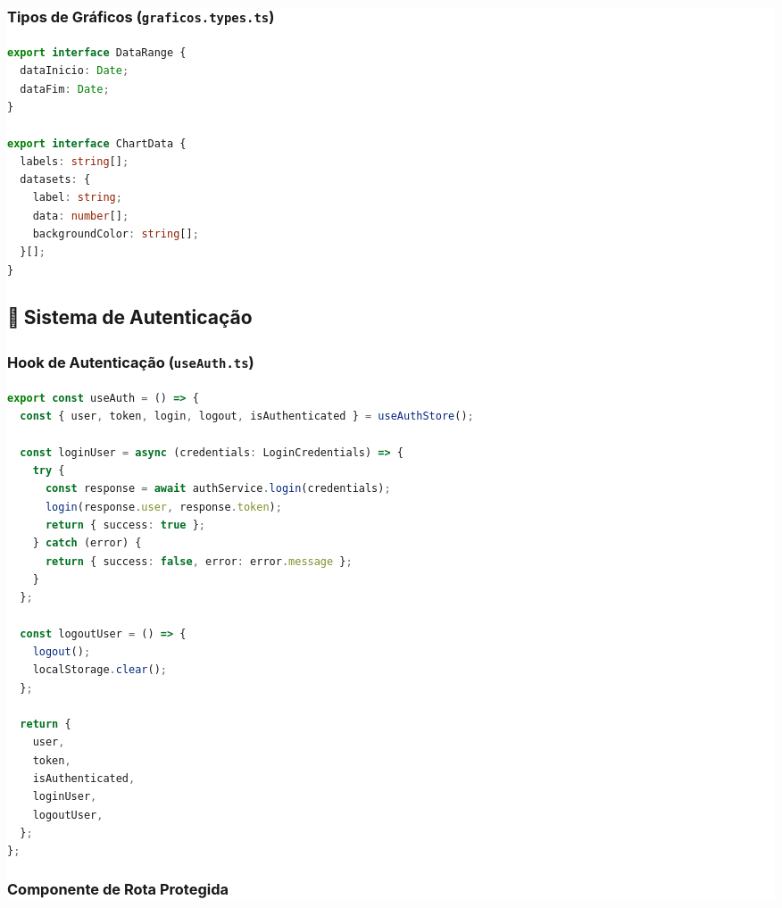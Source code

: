 ### Tipos de Gráficos (`graficos.types.ts`)

```typescript
export interface DataRange {
  dataInicio: Date;
  dataFim: Date;
}

export interface ChartData {
  labels: string[];
  datasets: {
    label: string;
    data: number[];
    backgroundColor: string[];
  }[];
}
```

## 🔐 Sistema de Autenticação

### Hook de Autenticação (`useAuth.ts`)

```typescript
export const useAuth = () => {
  const { user, token, login, logout, isAuthenticated } = useAuthStore();

  const loginUser = async (credentials: LoginCredentials) => {
    try {
      const response = await authService.login(credentials);
      login(response.user, response.token);
      return { success: true };
    } catch (error) {
      return { success: false, error: error.message };
    }
  };

  const logoutUser = () => {
    logout();
    localStorage.clear();
  };

  return {
    user,
    token,
    isAuthenticated,
    loginUser,
    logoutUser,
  };
};
```

### Componente de Rota Protegida
